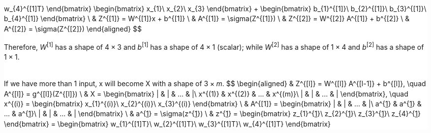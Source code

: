 w_{4}^{[1]T}
\end{bmatrix}
\begin{bmatrix}
x_{1}\\
x_{2}\\
x_{3}
\end{bmatrix} +
\begin{bmatrix}
b_{1}^{[1]}\\
b_{2}^{[1]}\\
b_{3}^{[1]}\\
b_{4}^{[1]}
\end{bmatrix} \\
& Z^{[1]} = W^{[1]}x + b^{[1]} \\
& A^{[1]} = \sigma(Z^{[1]}) \\
& Z^{[2]} = W^{[2]} A^{[1]} + b^{[2]} \\
& A^{[2]} = \sigma(Z^{[2]})
\end{aligned}
$$

Therefore, $W^{[1]}$ has a shape of $4 \times 3$ and $b^{[1]}$ has a shape of $4 \times 1$ (scalar); while $W^{[2]}$ has a shape of $1 \times 4$ and $b^{[2]}$ has a shape of $1 \times 1$.<br><br>

If we have more than 1 input, x will become X with a shape of $3 \times m$.
$$
\begin{aligned}
& Z^{[l]} = W^{[l]} A^{[l-1]} + b^{[l]}, \quad A^{[l]} = g^{[l]}(Z^{[l]}) \\
&
X =
\begin{bmatrix}
| & | & ... & |\\
x^{(1)} & x^{(2)} & ... & x^{(m)}\\
| & | & ... & |
\end{bmatrix}, \quad
x^{(i)} =
\begin{bmatrix}
x_{1}^{(i)}\\
x_{2}^{(i)}\\
x_{3}^{(i)}
\end{bmatrix} \\
&
A^{[1]} =
\begin{bmatrix}
| & | & ... & |\\
a^{[1](1)} & a^{[1](2)} & ... & a^{[1](m)}\\
| & | & ... & |
\end{bmatrix} \\
& a^{[1](i)} = \sigma(z^{[1](i)}) \\
&
z^{[1](i)} =
\begin{bmatrix}
z_{1}^{[1](i)}\\
z_{2}^{[1](i)}\\
z_{3}^{[1](i)}\\
z_{4}^{[1](i)}
\end{bmatrix} =
\begin{bmatrix}
w_{1}^{[1]T}\\
w_{2}^{[1]T}\\
w_{3}^{[1]T}\\
w_{4}^{[1]T}
\end{bmatrix}